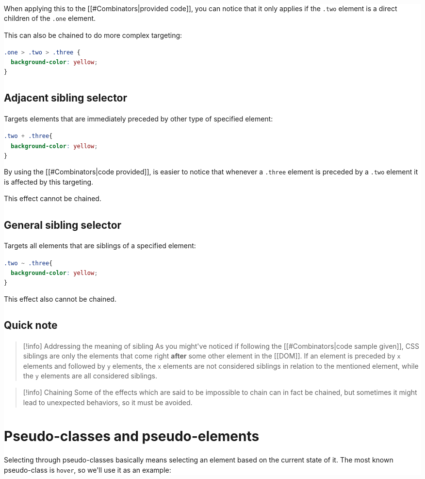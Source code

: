 When applying this to the [[#Combinators|provided code]], you can notice that it only applies if the `.two` element is a direct children of the `.one` element.

This can also be chained to do more complex targeting:

```css
.one > .two > .three {
  background-color: yellow;
}
```

## Adjacent sibling selector

Targets elements that are immediately preceded by other type of specified element:

```css
.two + .three{
  background-color: yellow;
}
```

By using the [[#Combinators|code provided]], is easier to notice that whenever a `.three` element is preceded by a `.two` element it is affected by this targeting.

This effect cannot be chained.

## General sibling selector

Targets all elements that are siblings of a specified element:

```css
.two ~ .three{
  background-color: yellow;
}
```

This effect also cannot be chained.

## Quick note

>[!info] Addressing the meaning of sibling
>As you might've noticed if following the [[#Combinators|code sample given]], CSS siblings are only the elements that come right **after** some other element in the [[DOM]]. If an element is preceded by `x` elements and followed by `y` elements, the `x` elements are not considered siblings in relation to the mentioned element, while the `y` elements are all considered siblings.

>[!info] Chaining
>Some of the effects which are said to be impossible to chain can in fact be chained, but sometimes it might lead to unexpected behaviors, so it must be avoided.

# Pseudo-classes and pseudo-elements

Selecting through pseudo-classes basically means selecting an element based on the current state of it. The most known pseudo-class is `hover`, so we'll use it as an example:
